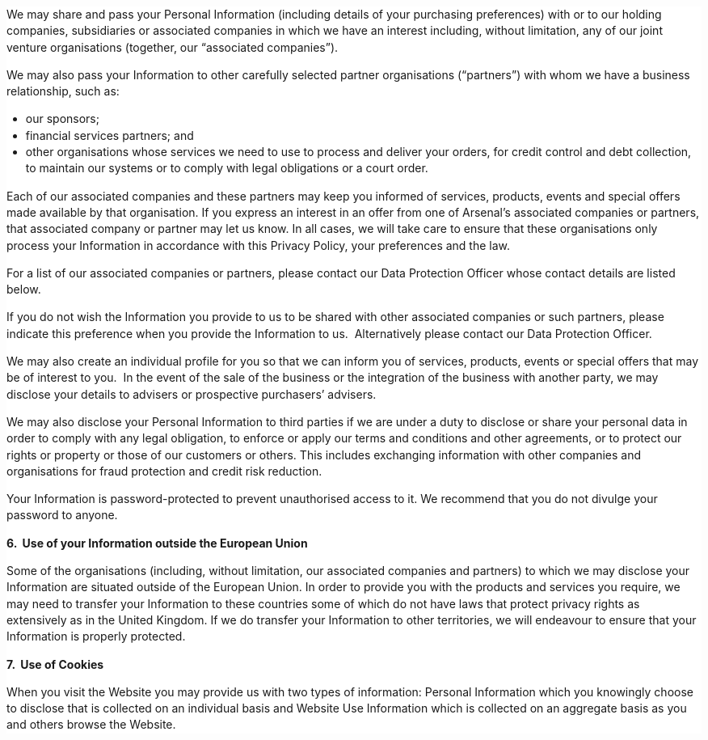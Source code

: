 

We may share and pass your Personal Information (including details of your purchasing preferences) with or to our holding companies, subsidiaries or associated companies in which we have an interest including, without limitation, any of our joint venture organisations (together, our “associated companies”).

We may also pass your Information to other carefully selected partner organisations (“partners”) with whom we have a business relationship, such as:

  * our sponsors;
  * financial services partners; and
  * other organisations whose services we need to use to process and deliver your orders, for credit control and debt collection, to maintain our systems or to comply with legal obligations or a court order.



Each of our associated companies and these partners may keep you informed of services, products, events and special offers made available by that organisation. If you express an interest in an offer from one of Arsenal’s associated companies or partners, that associated company or partner may let us know. In all cases, we will take care to ensure that these organisations only process your Information in accordance with this Privacy Policy, your preferences and the law.

For a list of our associated companies or partners, please contact our Data Protection Officer whose contact details are listed below.

If you do not wish the Information you provide to us to be shared with other associated companies or such partners, please indicate this preference when you provide the Information to us.  Alternatively please contact our Data Protection Officer.

We may also create an individual profile for you so that we can inform you of services, products, events or special offers that may be of interest to you.  In the event of the sale of the business or the integration of the business with another party, we may disclose your details to advisers or prospective purchasers’ advisers.

We may also disclose your Personal Information to third parties if we are under a duty to disclose or share your personal data in order to comply with any legal obligation, to enforce or apply our terms and conditions and other agreements, or to protect our rights or property or those of our customers or others. This includes exchanging information with other companies and organisations for fraud protection and credit risk reduction.

Your Information is password-protected to prevent unauthorised access to it. We recommend that you do not divulge your password to anyone.

**6.  Use of your Information outside the European Union**

Some of the organisations (including, without limitation, our associated companies and partners) to which we may disclose your Information are situated outside of the European Union. In order to provide you with the products and services you require, we may need to transfer your Information to these countries some of which do not have laws that protect privacy rights as extensively as in the United Kingdom. If we do transfer your Information to other territories, we will endeavour to ensure that your Information is properly protected.

**7.  Use of Cookies**

When you visit the Website you may provide us with two types of information: Personal Information which you knowingly choose to disclose that is collected on an individual basis and Website Use Information which is collected on an aggregate basis as you and others browse the Website. 

